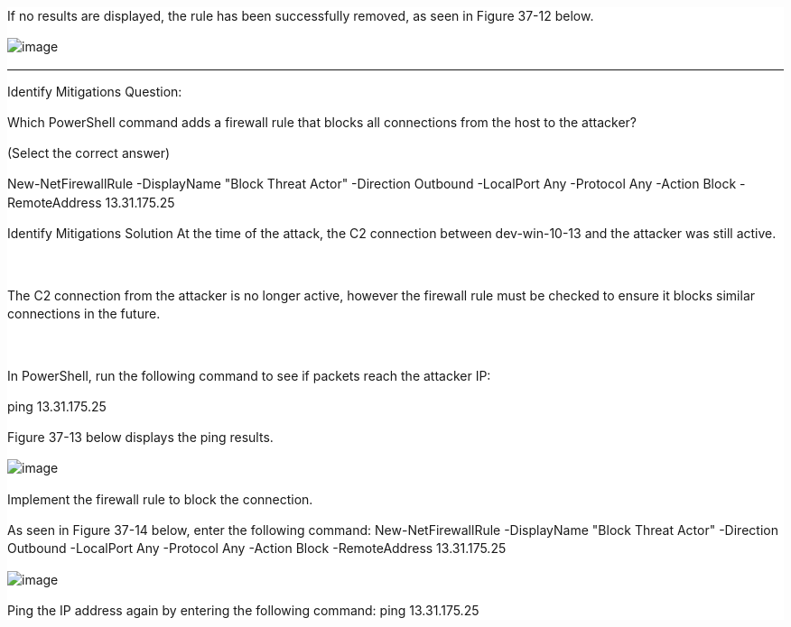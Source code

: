 If no results are displayed, the rule has been successfully removed, as seen in Figure 37-12 below. 


<img width="1359" height="772" alt="image" src="https://github.com/user-attachments/assets/6ebced56-4268-4248-a669-70471d822838" />


---------------


Identify Mitigations
Question:
﻿

Which PowerShell command adds a firewall rule that blocks all connections from the host to the attacker?
﻿

(Select the correct answer)


New-NetFirewallRule -DisplayName "Block Threat Actor" -Direction Outbound -LocalPort Any -Protocol Any -Action Block -RemoteAddress 13.31.175.25



Identify Mitigations Solution
At the time of the attack, the C2 connection between dev-win-10-13 and the attacker was still active.

﻿

The C2 connection from the attacker is no longer active, however the firewall rule must be checked to ensure it blocks similar connections in the future. 

﻿

In PowerShell, run the following command to see if packets reach the attacker IP:

ping 13.31.175.25
﻿

Figure 37-13 below displays the ping results.



<img width="612" height="229" alt="image" src="https://github.com/user-attachments/assets/7510576a-19cd-4d2e-855f-9ce35c8b363e" />

Implement the firewall rule to block the connection.
 
As seen in Figure 37-14 below, enter the following command:
New-NetFirewallRule -DisplayName "Block Threat Actor" -Direction Outbound -LocalPort Any -Protocol Any -Action Block -RemoteAddress 13.31.175.25



<img width="1806" height="496" alt="image" src="https://github.com/user-attachments/assets/5b44ec31-b4ce-401b-b55c-d1d061c27749" />




Ping the IP address again by entering the following command:
ping 13.31.175.25
